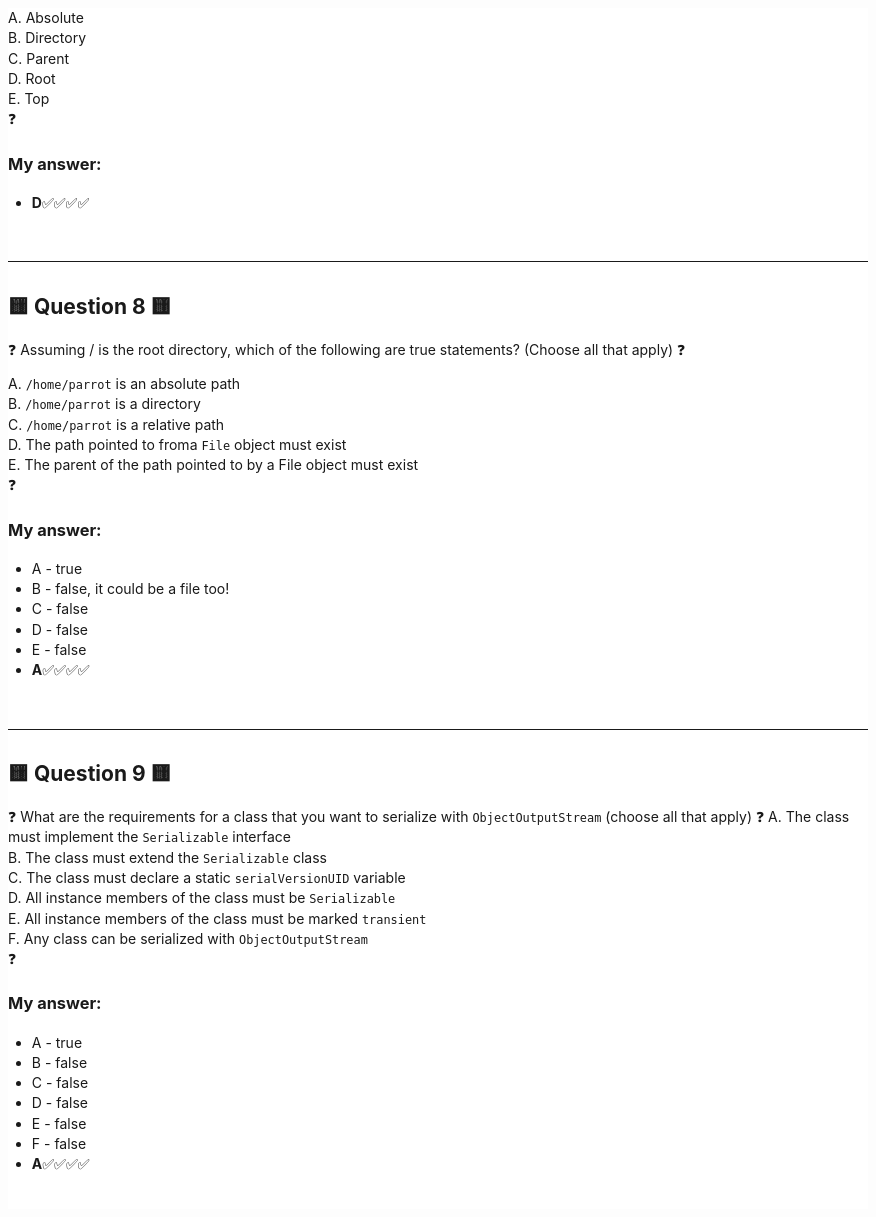 A. Absolute <br>
B. Directory <br>
C. Parent <br>
D. Root <br>
E. Top <br>
❓

### My answer:
* **D**✅✅✅✅
<br>

<hr>

## 🟨 Question 8 🟨
❓ Assuming / is the root directory, which of the following are true statements? (Choose all that apply) ❓

A. `/home/parrot` is an absolute path <br>
B. `/home/parrot` is a directory <br>
C. `/home/parrot` is a relative path <br>
D. The path pointed to froma `File` object must exist <br>
E. The parent of the path pointed to by a File object must exist <br>
❓

### My answer:
* A - true
* B - false, it could be a file too!
* C - false
* D - false
* E - false
* **A**✅✅✅✅
<br>

<hr>

## 🟨 Question 9 🟨
❓ What are the requirements for a class that you want to serialize with `ObjectOutputStream` (choose all that apply) ❓
A. The class must implement the `Serializable` interface <br>
B. The class must extend the `Serializable` class <br>
C. The class must declare a static `serialVersionUID` variable <br>
D. All instance members of the class must be `Serializable` <br>
E. All instance members of the class must be marked `transient` <br>
F. Any class can be serialized with `ObjectOutputStream` <br>
❓

### My answer:
* A - true
* B - false
* C - false
* D - false
* E - false
* F - false
* **A**✅✅✅✅
<br>

